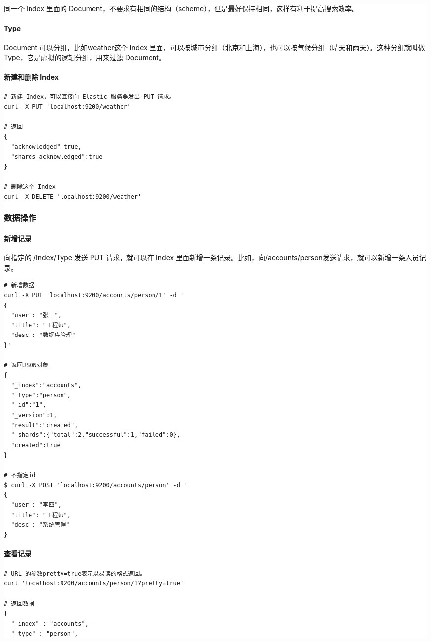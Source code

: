 同一个 Index 里面的 Document，不要求有相同的结构（scheme），但是最好保持相同，这样有利于提高搜索效率。

#### Type

Document 可以分组，比如weather这个 Index 里面，可以按城市分组（北京和上海），也可以按气候分组（晴天和雨天）。这种分组就叫做 Type，它是虚拟的逻辑分组，用来过滤 Document。

#### 新建和删除 Index

```shell
# 新建 Index，可以直接向 Elastic 服务器发出 PUT 请求。
curl -X PUT 'localhost:9200/weather'

# 返回
{
  "acknowledged":true,
  "shards_acknowledged":true
}

# 删除这个 Index
curl -X DELETE 'localhost:9200/weather'
```
### 数据操作

#### 新增记录

向指定的 /Index/Type 发送 PUT 请求，就可以在 Index 里面新增一条记录。比如，向/accounts/person发送请求，就可以新增一条人员记录。

```shell
# 新增数据
curl -X PUT 'localhost:9200/accounts/person/1' -d '
{
  "user": "张三",
  "title": "工程师",
  "desc": "数据库管理"
}' 

# 返回JSON对象
{
  "_index":"accounts",
  "_type":"person",
  "_id":"1",
  "_version":1,
  "result":"created",
  "_shards":{"total":2,"successful":1,"failed":0},
  "created":true
}

# 不指定id
$ curl -X POST 'localhost:9200/accounts/person' -d '
{
  "user": "李四",
  "title": "工程师",
  "desc": "系统管理"
}
```
#### 查看记录
```shell
# URL 的参数pretty=true表示以易读的格式返回。
curl 'localhost:9200/accounts/person/1?pretty=true'

# 返回数据
{
  "_index" : "accounts",
  "_type" : "person",
```